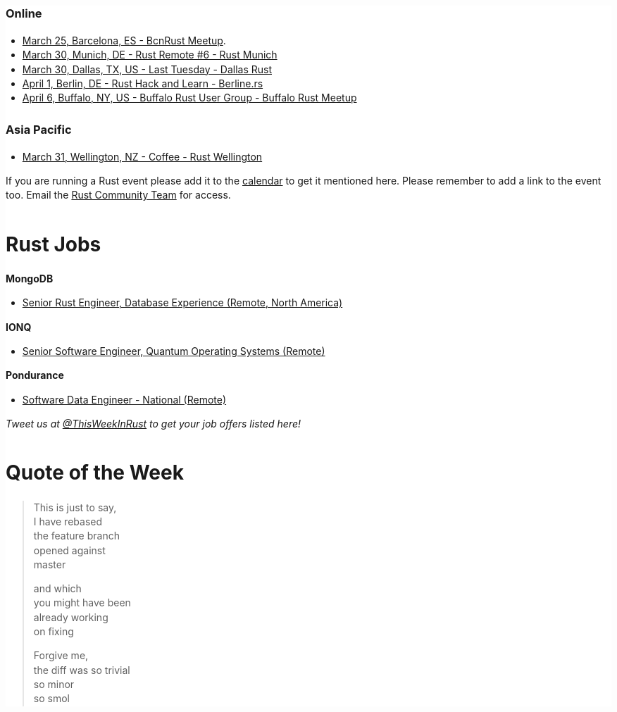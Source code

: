 ### Online
* [March 25, Barcelona, ES - BcnRust Meetup](https://www.meetup.com/es-ES/BcnRust/events/276796209/).
* [March 30, Munich, DE - Rust Remote #6 - Rust Munich](https://www.meetup.com/rust-munich/events/276424952)
* [March 30, Dallas, TX, US - Last Tuesday - Dallas Rust](https://www.meetup.com/Dallas-Rust/events/jqxqwryccfbnc/)
* [April 1, Berlin, DE - Rust Hack and Learn - Berline.rs](https://www.meetup.com/opentechschool-berlin/events/txcprryccgbcb/)
* [April 6, Buffalo, NY, US - Buffalo Rust User Group - Buffalo Rust Meetup](https://www.meetup.com/Buffalo-Rust-Meetup/events/276717867/)

### Asia Pacific

* [March 31, Wellington, NZ - Coffee - Rust Wellington](https://www.meetup.com/Rust-Wellington/events/277104604/)

If you are running a Rust event please add it to the [calendar] to get
it mentioned here. Please remember to add a link to the event too.
Email the [Rust Community Team][community] for access.

[calendar]: https://www.google.com/calendar/embed?src=apd9vmbc22egenmtu5l6c5jbfc%40group.calendar.google.com
[community]: mailto:community-team@rust-lang.org

# Rust Jobs

**MongoDB**

* [Senior Rust Engineer, Database Experience (Remote, North America)](https://www.mongodb.com/careers/jobs/3005375)

**IONQ**

* [Senior Software Engineer, Quantum Operating Systems (Remote)](https://ionq.bamboohr.com/jobs/view.php?id=44)

**Pondurance**

* [Software Data Engineer - National (Remote)](https://pondurance-llc.prismhr-hire.com/job/216824/software-data-engineer-national)

*Tweet us at [@ThisWeekInRust](https://twitter.com/ThisWeekInRust) to get your job offers listed here!*

# Quote of the Week

> This is just to say,  
> I have rebased  
> the feature branch  
> opened against  
> master
> 
> and which  
> you might have been  
> already working  
> on fixing
> 
> Forgive me,  
> the diff was so trivial  
> so minor  
> so smol


[submit_crate]: https://users.rust-lang.org/t/crate-of-the-week/2704
[guidelines]: https://users.rust-lang.org/t/twir-call-for-participation/4821
[merged]: https://github.com/search?q=is%3Apr+org%3Arust-lang+is%3Amerged+merged%3A2021-03-15..2021-03-22